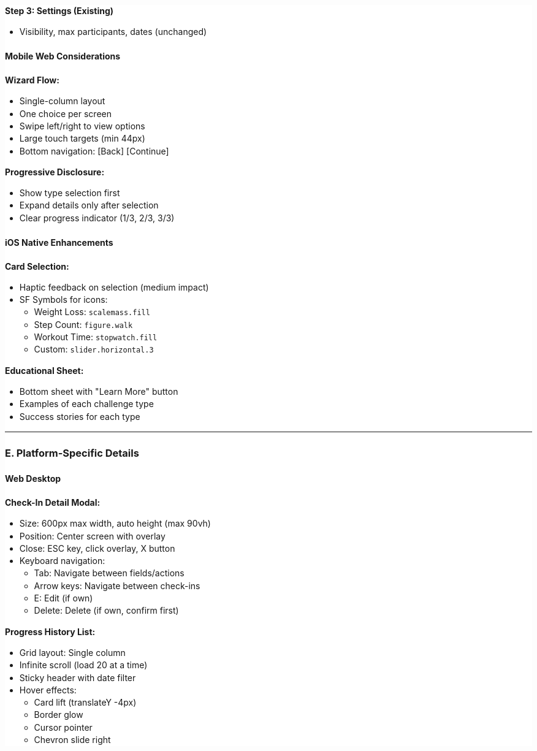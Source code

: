 **Step 3: Settings (Existing)**
- Visibility, max participants, dates (unchanged)

#### Mobile Web Considerations

**Wizard Flow:**
- Single-column layout
- One choice per screen
- Swipe left/right to view options
- Large touch targets (min 44px)
- Bottom navigation: [Back] [Continue]

**Progressive Disclosure:**
- Show type selection first
- Expand details only after selection
- Clear progress indicator (1/3, 2/3, 3/3)

#### iOS Native Enhancements

**Card Selection:**
- Haptic feedback on selection (medium impact)
- SF Symbols for icons:
  - Weight Loss: `scalemass.fill`
  - Step Count: `figure.walk`
  - Workout Time: `stopwatch.fill`
  - Custom: `slider.horizontal.3`

**Educational Sheet:**
- Bottom sheet with "Learn More" button
- Examples of each challenge type
- Success stories for each type

---

### E. Platform-Specific Details

#### Web Desktop

**Check-In Detail Modal:**
- Size: 600px max width, auto height (max 90vh)
- Position: Center screen with overlay
- Close: ESC key, click overlay, X button
- Keyboard navigation:
  - Tab: Navigate between fields/actions
  - Arrow keys: Navigate between check-ins
  - E: Edit (if own)
  - Delete: Delete (if own, confirm first)

**Progress History List:**
- Grid layout: Single column
- Infinite scroll (load 20 at a time)
- Sticky header with date filter
- Hover effects:
  - Card lift (translateY -4px)
  - Border glow
  - Cursor pointer
  - Chevron slide right
